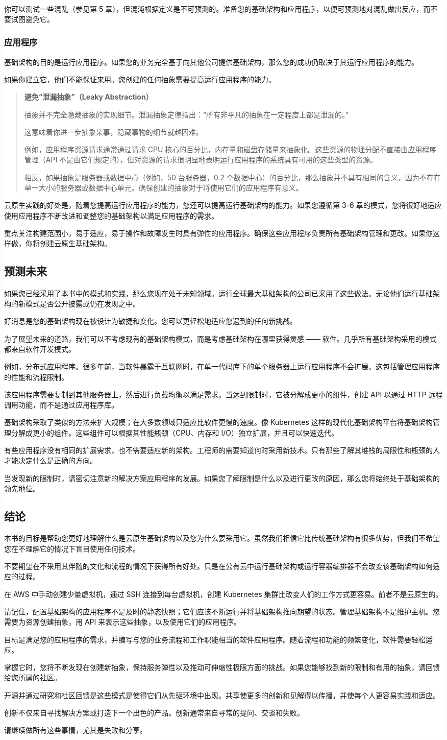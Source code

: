 你可以测试一些混乱（参见第 5 章），但混沌根据定义是不可预测的。准备您的基础架构和应用程序，以便可预测地对混乱做出反应，而不要试图避免它。

### 应用程序

基础架构的目的是运行应用程序。如果您的业务完全基于向其他公司提供基础架构，那么您的成功仍取决于其运行应用程序的能力。

如果你建立它，他们不能保证来用。您创建的任何抽象需要提高运行应用程序的能力。

> **避免“泄漏抽象”（Leaky Abstraction）**
>
> 抽象并不完全隐藏抽象的实现细节。泄漏抽象定律指出：“所有非平凡的抽象在一定程度上都是泄漏的。”
>
> 这意味着你进一步抽象某事，隐藏事物的细节就越困难。
>
> 例如，应用程序资源请求通常通过请求 CPU 核心的百分比，内存量和磁盘存储量来抽象化。这些资源的物理分配不直接由应用程序管理（API 不是由它们规定的），但对资源的请求很明显地表明运行应用程序的系统具有可用的这些类型的资源。
>
> 相反，如果抽象是服务器或数据中心（例如，50 台服务器，0.2 个数据中心）的百分比，那么抽象并不具有相同的含义，因为不存在单一大小的服务器或数据中心单元。确保创建的抽象对于将使用它们的应用程序有意义。

云原生实践的好处是，随着您提高运行应用程序的能力，您还可以提高运行基础架构的能力。如果您遵循第 3-6 章的模式，您将很好地适应使用应用程序不断改进和调整您的基础架构以满足应用程序的需求。

重点关注构建范围小，易于适应，易于操作和故障发生时具有弹性的应用程序。确保这些应用程序负责所有基础架构管理和更改。如果你这样做，你将创建云原生基础架构。

## 预测未来

如果您已经采用了本书中的模式和实践，那么您现在处于未知领域。运行全球最大基础架构的公司已采用了这些做法。无论他们运行基础架构的新模式是否公开披露或仍在发现之中。

好消息是您的基础架构现在被设计为敏捷和变化。您可以更轻松地适应您遇到的任何新挑战。

为了展望未来的道路，我们可以不考虑现有的基础架构模式，而是考虑基础架构在哪里获得灵感 —— 软件。几乎所有基础架构采用的模式都来自软件开发模式。

例如，分布式应用程序。很多年前，当软件暴露于互联网时，在单一代码库下的单个服务器上运行应用程序不会扩展。这包括管理应用程序的性能和流程限制。

该应用程序需要复制到其他服务器上，然后进行负载均衡以满足需求。当达到限制时，它被分解成更小的组件，创建 API 以通过 HTTP 远程调用功能，而不是通过应用程序库。

基础架构采取了类似的方法来扩大规模；在大多数领域只适应比软件更慢的速度。像 Kubernetes 这样的现代化基础架构平台将基础架构管理分解成更小的组件。这些组件可以根据其性能瓶颈（CPU、内存和 I/O）独立扩展，并且可以快速迭代。

有些应用程序没有相同的扩展需求，也不需要适应新的架构。工程师的需要知道何时采用新技术。只有那些了解其堆栈的局限性和瓶颈的人才能决定什么是正确的方向。

当发现新的限制时，请密切注意新的解决方案应用程序的发展。如果您了解限制是什么以及进行更改的原因，那么您将始终处于基础架构的领先地位。

## 结论

本书的目标是帮助您更好地理解什么是云原生基础架构以及您为什么要采用它。虽然我们相信它比传统基础架构有很多优势，但我们不希望您在不理解它的情况下盲目使用任何技术。

不要期望在不采用其伴随的文化和流程的情况下获得所有好处。只是在公有云中运行基础架构或运行容器编排器不会改变该基础架构如何适应的过程。

在 AWS 中手动创建少量虚拟机，通过 SSH 连接到每台虚拟机，创建 Kubernetes 集群比改变人们的工作方式更容易。前者不是云原生的。

请记住，配置基础架构的应用程序不是及时的静态快照；它们应该不断运行并将基础架构推向期望的状态。管理基础架构不是维护主机。您需要为资源创建抽象，用 API 来表示这些抽象，以及使用它们的应用程序。

目标是满足您的应用程序的需求，并编写与您的业务流程和工作职能相当的软件应用程序。随着流程和功能的频繁变化，软件需要轻松适应。

掌握它时，您将不断发现在创建新抽象，保持服务弹性以及推动可伸缩性极限方面的挑战。如果您能够找到新的限制和有用的抽象，请回馈给您所属的社区。

开源并通过研究和社区回馈是这些模式是使得它们从先驱环境中出现。共享使更多的创新和见解得以传播，并使每个人更容易实践和适应。

创新不仅来自寻找解决方案或打造下一个出色的产品。创新通常来自寻常的提问、交谈和失败。

请继续做所有这些事情，尤其是失败和分享。